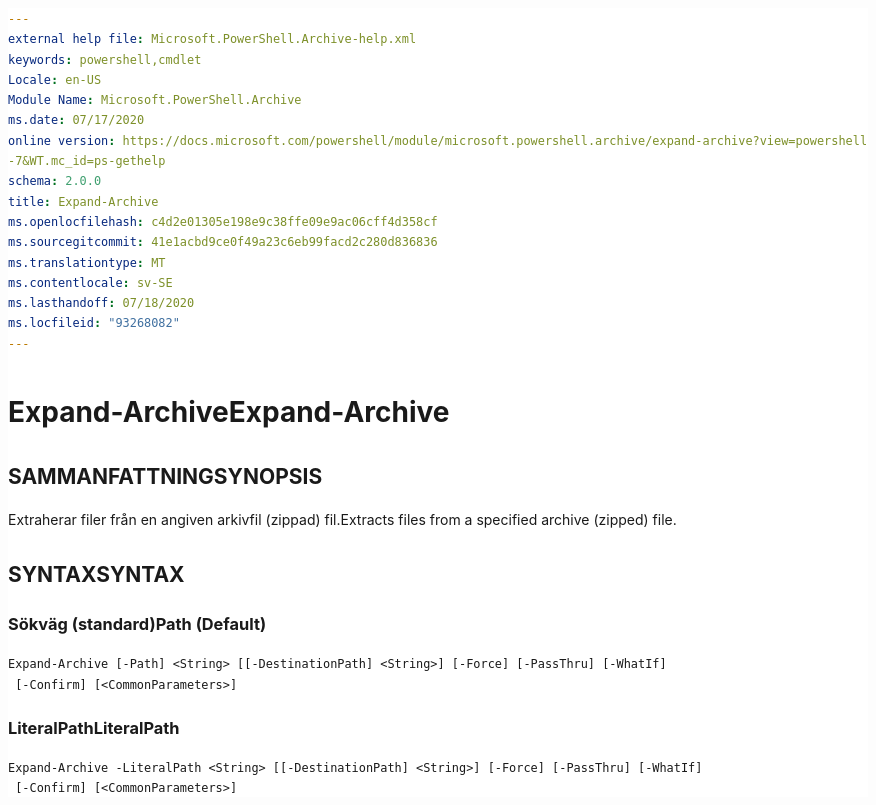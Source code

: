 ```yaml
---
external help file: Microsoft.PowerShell.Archive-help.xml
keywords: powershell,cmdlet
Locale: en-US
Module Name: Microsoft.PowerShell.Archive
ms.date: 07/17/2020
online version: https://docs.microsoft.com/powershell/module/microsoft.powershell.archive/expand-archive?view=powershell-7&WT.mc_id=ps-gethelp
schema: 2.0.0
title: Expand-Archive
ms.openlocfilehash: c4d2e01305e198e9c38ffe09e9ac06cff4d358cf
ms.sourcegitcommit: 41e1acbd9ce0f49a23c6eb99facd2c280d836836
ms.translationtype: MT
ms.contentlocale: sv-SE
ms.lasthandoff: 07/18/2020
ms.locfileid: "93268082"
---
```

# <span data-ttu-id="574d4-103">Expand-Archive</span><span class="sxs-lookup"><span data-stu-id="574d4-103">Expand-Archive</span></span>

## <span data-ttu-id="574d4-104">SAMMANFATTNING</span><span class="sxs-lookup"><span data-stu-id="574d4-104">SYNOPSIS</span></span>
<span data-ttu-id="574d4-105">Extraherar filer från en angiven arkivfil (zippad) fil.</span><span class="sxs-lookup"><span data-stu-id="574d4-105">Extracts files from a specified archive (zipped) file.</span></span>

## <span data-ttu-id="574d4-106">SYNTAX</span><span class="sxs-lookup"><span data-stu-id="574d4-106">SYNTAX</span></span>

### <span data-ttu-id="574d4-107">Sökväg (standard)</span><span class="sxs-lookup"><span data-stu-id="574d4-107">Path (Default)</span></span>

```
Expand-Archive [-Path] <String> [[-DestinationPath] <String>] [-Force] [-PassThru] [-WhatIf]
 [-Confirm] [<CommonParameters>]
```

### <span data-ttu-id="574d4-108">LiteralPath</span><span class="sxs-lookup"><span data-stu-id="574d4-108">LiteralPath</span></span>

```
Expand-Archive -LiteralPath <String> [[-DestinationPath] <String>] [-Force] [-PassThru] [-WhatIf]
 [-Confirm] [<CommonParameters>]
```
